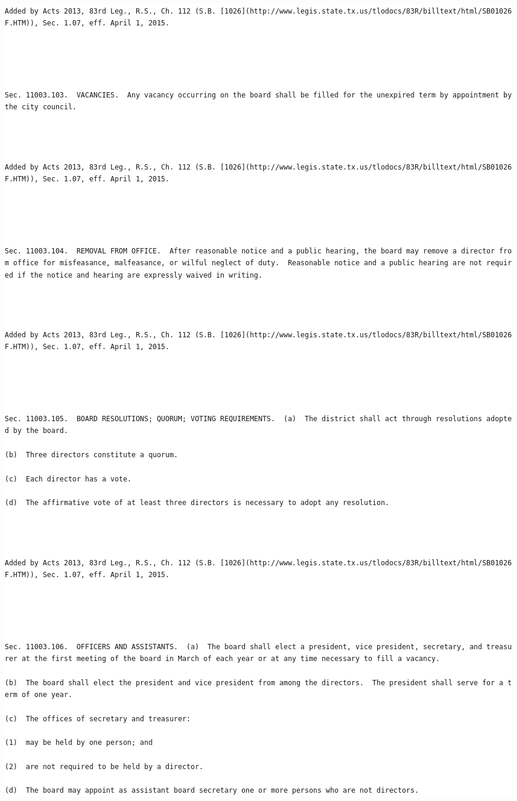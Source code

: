     Added by Acts 2013, 83rd Leg., R.S., Ch. 112 (S.B. [1026](http://www.legis.state.tx.us/tlodocs/83R/billtext/html/SB01026F.HTM)), Sec. 1.07, eff. April 1, 2015.
    
    
    
    
    
    Sec. 11003.103.  VACANCIES.  Any vacancy occurring on the board shall be filled for the unexpired term by appointment by the city council.
    
    
    
    
    Added by Acts 2013, 83rd Leg., R.S., Ch. 112 (S.B. [1026](http://www.legis.state.tx.us/tlodocs/83R/billtext/html/SB01026F.HTM)), Sec. 1.07, eff. April 1, 2015.
    
    
    
    
    
    Sec. 11003.104.  REMOVAL FROM OFFICE.  After reasonable notice and a public hearing, the board may remove a director from office for misfeasance, malfeasance, or wilful neglect of duty.  Reasonable notice and a public hearing are not required if the notice and hearing are expressly waived in writing.
    
    
    
    
    Added by Acts 2013, 83rd Leg., R.S., Ch. 112 (S.B. [1026](http://www.legis.state.tx.us/tlodocs/83R/billtext/html/SB01026F.HTM)), Sec. 1.07, eff. April 1, 2015.
    
    
    
    
    
    Sec. 11003.105.  BOARD RESOLUTIONS; QUORUM; VOTING REQUIREMENTS.  (a)  The district shall act through resolutions adopted by the board.
    
    (b)  Three directors constitute a quorum.
    
    (c)  Each director has a vote.
    
    (d)  The affirmative vote of at least three directors is necessary to adopt any resolution.
    
    
    
    
    Added by Acts 2013, 83rd Leg., R.S., Ch. 112 (S.B. [1026](http://www.legis.state.tx.us/tlodocs/83R/billtext/html/SB01026F.HTM)), Sec. 1.07, eff. April 1, 2015.
    
    
    
    
    
    Sec. 11003.106.  OFFICERS AND ASSISTANTS.  (a)  The board shall elect a president, vice president, secretary, and treasurer at the first meeting of the board in March of each year or at any time necessary to fill a vacancy.
    
    (b)  The board shall elect the president and vice president from among the directors.  The president shall serve for a term of one year.
    
    (c)  The offices of secretary and treasurer:
    
    (1)  may be held by one person; and
    
    (2)  are not required to be held by a director.
    
    (d)  The board may appoint as assistant board secretary one or more persons who are not directors.
    
    